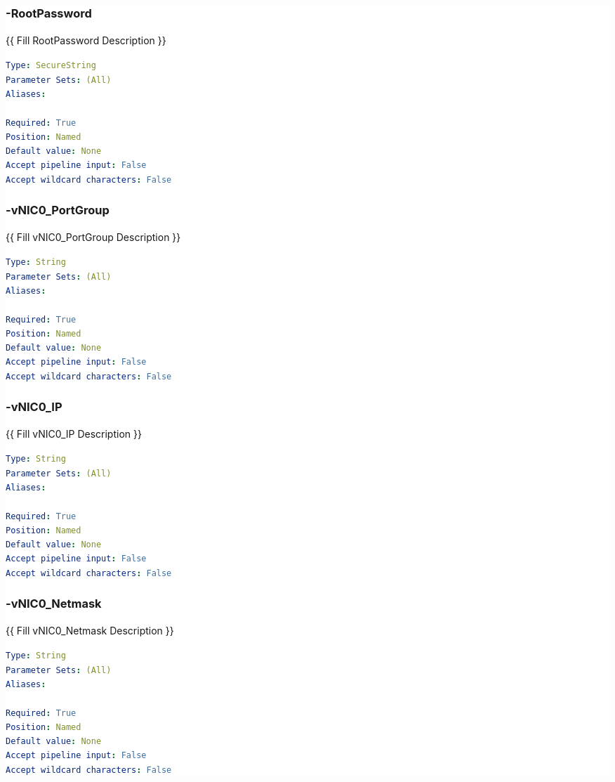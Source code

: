 ### -RootPassword
{{ Fill RootPassword Description }}

```yaml
Type: SecureString
Parameter Sets: (All)
Aliases:

Required: True
Position: Named
Default value: None
Accept pipeline input: False
Accept wildcard characters: False
```

### -vNIC0_PortGroup
{{ Fill vNIC0_PortGroup Description }}

```yaml
Type: String
Parameter Sets: (All)
Aliases:

Required: True
Position: Named
Default value: None
Accept pipeline input: False
Accept wildcard characters: False
```

### -vNIC0_IP
{{ Fill vNIC0_IP Description }}

```yaml
Type: String
Parameter Sets: (All)
Aliases:

Required: True
Position: Named
Default value: None
Accept pipeline input: False
Accept wildcard characters: False
```

### -vNIC0_Netmask
{{ Fill vNIC0_Netmask Description }}

```yaml
Type: String
Parameter Sets: (All)
Aliases:

Required: True
Position: Named
Default value: None
Accept pipeline input: False
Accept wildcard characters: False
```
